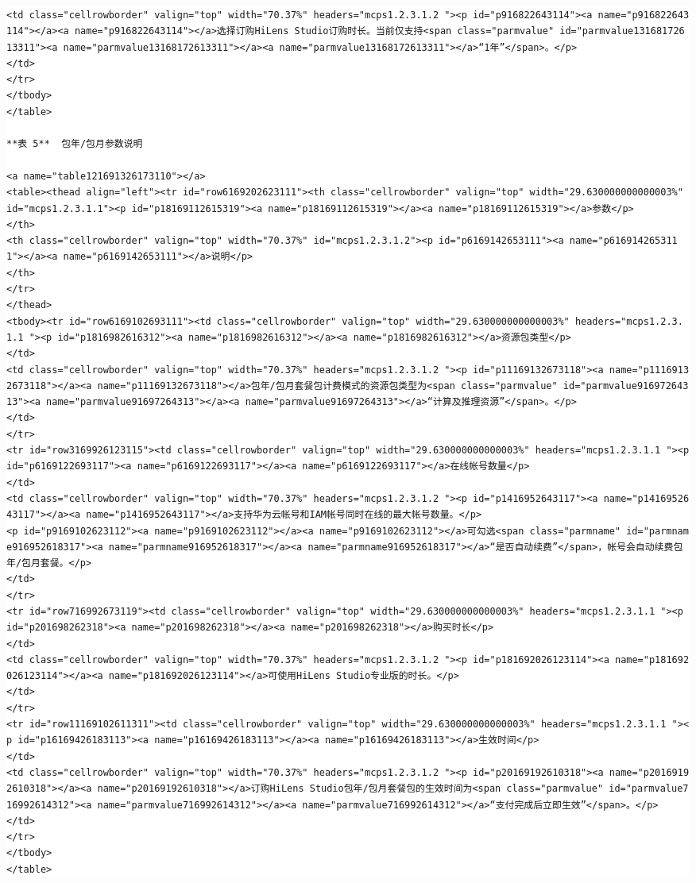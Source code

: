     <td class="cellrowborder" valign="top" width="70.37%" headers="mcps1.2.3.1.2 "><p id="p916822643114"><a name="p916822643114"></a><a name="p916822643114"></a>选择订购HiLens Studio订购时长。当前仅支持<span class="parmvalue" id="parmvalue13168172613311"><a name="parmvalue13168172613311"></a><a name="parmvalue13168172613311"></a>“1年”</span>。</p>
    </td>
    </tr>
    </tbody>
    </table>

    **表 5**  包年/包月参数说明

    <a name="table121691326173110"></a>
    <table><thead align="left"><tr id="row6169202623111"><th class="cellrowborder" valign="top" width="29.630000000000003%" id="mcps1.2.3.1.1"><p id="p18169112615319"><a name="p18169112615319"></a><a name="p18169112615319"></a>参数</p>
    </th>
    <th class="cellrowborder" valign="top" width="70.37%" id="mcps1.2.3.1.2"><p id="p6169142653111"><a name="p6169142653111"></a><a name="p6169142653111"></a>说明</p>
    </th>
    </tr>
    </thead>
    <tbody><tr id="row6169102693111"><td class="cellrowborder" valign="top" width="29.630000000000003%" headers="mcps1.2.3.1.1 "><p id="p1816982616312"><a name="p1816982616312"></a><a name="p1816982616312"></a>资源包类型</p>
    </td>
    <td class="cellrowborder" valign="top" width="70.37%" headers="mcps1.2.3.1.2 "><p id="p11169132673118"><a name="p11169132673118"></a><a name="p11169132673118"></a>包年/包月套餐包计费模式的资源包类型为<span class="parmvalue" id="parmvalue91697264313"><a name="parmvalue91697264313"></a><a name="parmvalue91697264313"></a>“计算及推理资源”</span>。</p>
    </td>
    </tr>
    <tr id="row3169926123115"><td class="cellrowborder" valign="top" width="29.630000000000003%" headers="mcps1.2.3.1.1 "><p id="p6169122693117"><a name="p6169122693117"></a><a name="p6169122693117"></a>在线帐号数量</p>
    </td>
    <td class="cellrowborder" valign="top" width="70.37%" headers="mcps1.2.3.1.2 "><p id="p1416952643117"><a name="p1416952643117"></a><a name="p1416952643117"></a>支持华为云帐号和IAM帐号同时在线的最大帐号数量。</p>
    <p id="p9169102623112"><a name="p9169102623112"></a><a name="p9169102623112"></a>可勾选<span class="parmname" id="parmname916952618317"><a name="parmname916952618317"></a><a name="parmname916952618317"></a>“是否自动续费”</span>，帐号会自动续费包年/包月套餐。</p>
    </td>
    </tr>
    <tr id="row716992673119"><td class="cellrowborder" valign="top" width="29.630000000000003%" headers="mcps1.2.3.1.1 "><p id="p201698262318"><a name="p201698262318"></a><a name="p201698262318"></a>购买时长</p>
    </td>
    <td class="cellrowborder" valign="top" width="70.37%" headers="mcps1.2.3.1.2 "><p id="p181692026123114"><a name="p181692026123114"></a><a name="p181692026123114"></a>可使用HiLens Studio专业版的时长。</p>
    </td>
    </tr>
    <tr id="row11169102611311"><td class="cellrowborder" valign="top" width="29.630000000000003%" headers="mcps1.2.3.1.1 "><p id="p16169426183113"><a name="p16169426183113"></a><a name="p16169426183113"></a>生效时间</p>
    </td>
    <td class="cellrowborder" valign="top" width="70.37%" headers="mcps1.2.3.1.2 "><p id="p20169192610318"><a name="p20169192610318"></a><a name="p20169192610318"></a>订购HiLens Studio包年/包月套餐包的生效时间为<span class="parmvalue" id="parmvalue716992614312"><a name="parmvalue716992614312"></a><a name="parmvalue716992614312"></a>“支付完成后立即生效”</span>。</p>
    </td>
    </tr>
    </tbody>
    </table>

